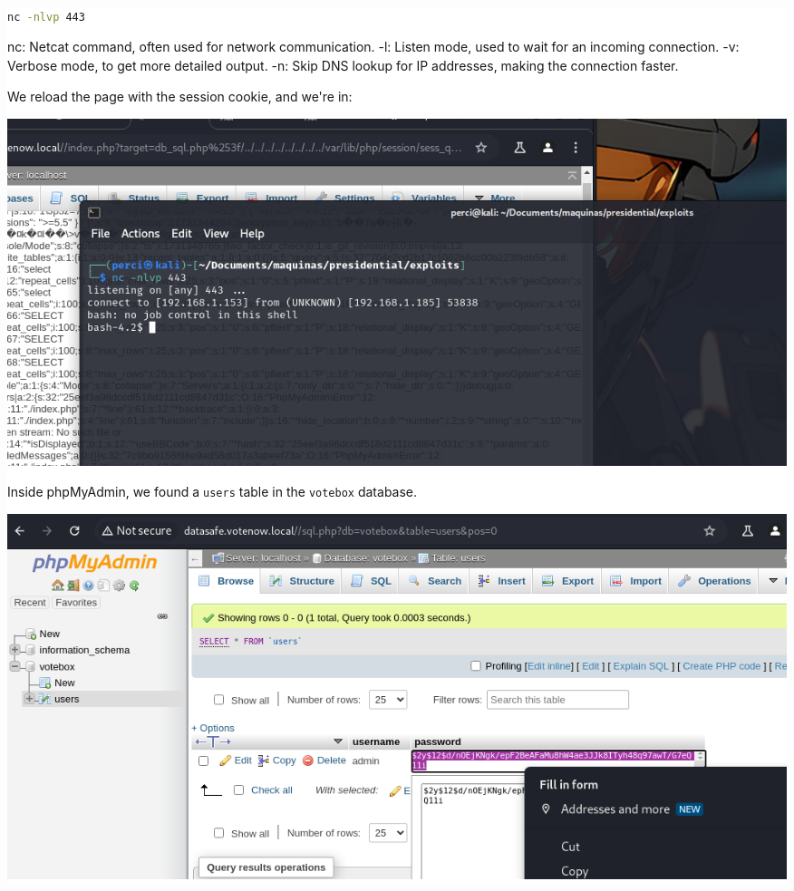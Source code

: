
```bash
nc -nlvp 443
```

nc: Netcat command, often used for network communication.
-l: Listen mode, used to wait for an incoming connection.
-v: Verbose mode, to get more detailed output.
-n: Skip DNS lookup for IP addresses, making the connection faster.

We reload the page with the session cookie, and we're in:

![](/assets/post/Presidential/in.png)


Inside phpMyAdmin, we found a `users` table in the `votebox` database.

![](/assets/post/Presidential/vb.png)
